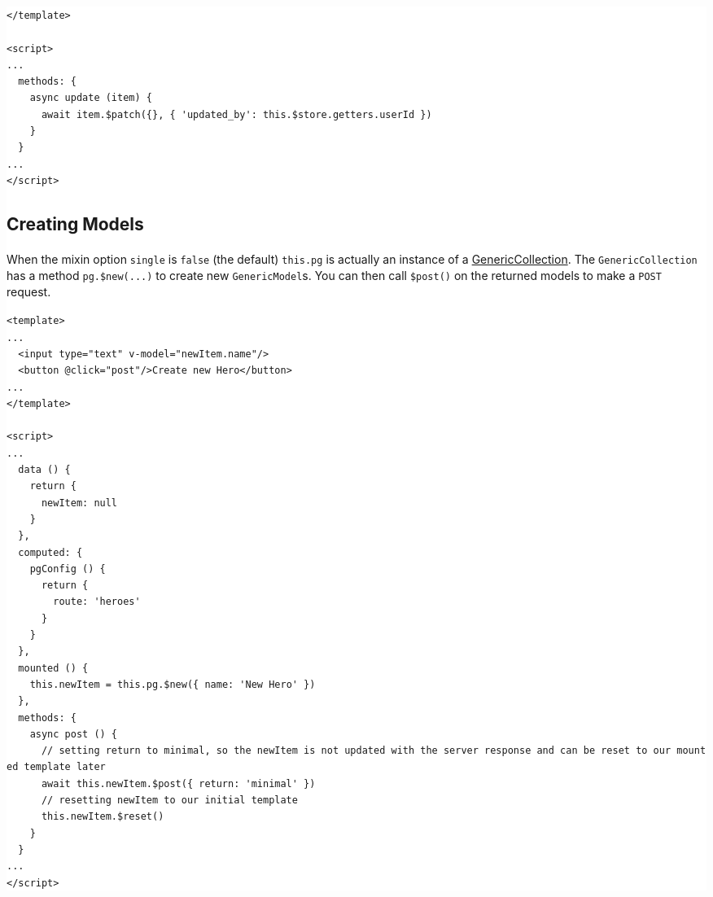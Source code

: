 ``` vue
</template>

<script>
...
  methods: {
    async update (item) {
      await item.$patch({}, { 'updated_by': this.$store.getters.userId })
    }
  }
...
</script>
```

## Creating Models

When the mixin option `single` is `false` (the default) `this.pg` is actually an instance of a [GenericCollection](../api/#genericcollection). The `GenericCollection` has a method `pg.$new(...)` to create new `GenericModel`s. You can then call `$post()` on the returned models to make a `POST` request.

``` vue
<template>
...
  <input type="text" v-model="newItem.name"/>
  <button @click="post"/>Create new Hero</button>
...
</template>

<script>
...
  data () {
    return {
      newItem: null
    }
  },
  computed: {
    pgConfig () {
      return {
        route: 'heroes'
      }
    }
  },
  mounted () {
    this.newItem = this.pg.$new({ name: 'New Hero' })
  },
  methods: {
    async post () {
      // setting return to minimal, so the newItem is not updated with the server response and can be reset to our mounted template later
      await this.newItem.$post({ return: 'minimal' })
      // resetting newItem to our initial template
      this.newItem.$reset()
    }
  }
...
</script>
```
